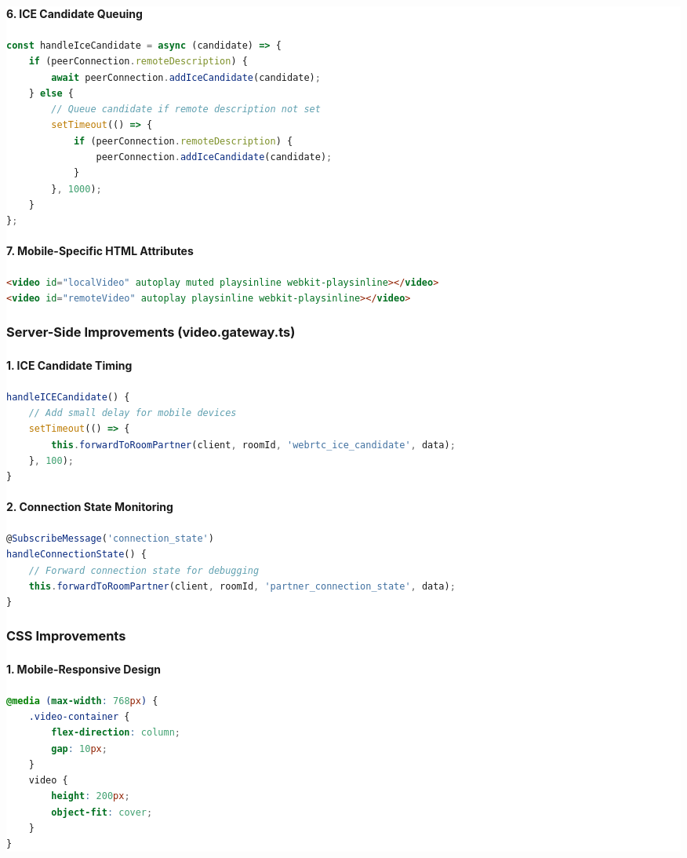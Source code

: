 #### 6. ICE Candidate Queuing
```typescript
const handleIceCandidate = async (candidate) => {
    if (peerConnection.remoteDescription) {
        await peerConnection.addIceCandidate(candidate);
    } else {
        // Queue candidate if remote description not set
        setTimeout(() => {
            if (peerConnection.remoteDescription) {
                peerConnection.addIceCandidate(candidate);
            }
        }, 1000);
    }
};
```

#### 7. Mobile-Specific HTML Attributes
```html
<video id="localVideo" autoplay muted playsinline webkit-playsinline></video>
<video id="remoteVideo" autoplay playsinline webkit-playsinline></video>
```

### Server-Side Improvements (video.gateway.ts)

#### 1. ICE Candidate Timing
```typescript
handleICECandidate() {
    // Add small delay for mobile devices
    setTimeout(() => {
        this.forwardToRoomPartner(client, roomId, 'webrtc_ice_candidate', data);
    }, 100);
}
```

#### 2. Connection State Monitoring
```typescript
@SubscribeMessage('connection_state')
handleConnectionState() {
    // Forward connection state for debugging
    this.forwardToRoomPartner(client, roomId, 'partner_connection_state', data);
}
```

### CSS Improvements

#### 1. Mobile-Responsive Design
```css
@media (max-width: 768px) {
    .video-container {
        flex-direction: column;
        gap: 10px;
    }
    video {
        height: 200px;
        object-fit: cover;
    }
}
```
